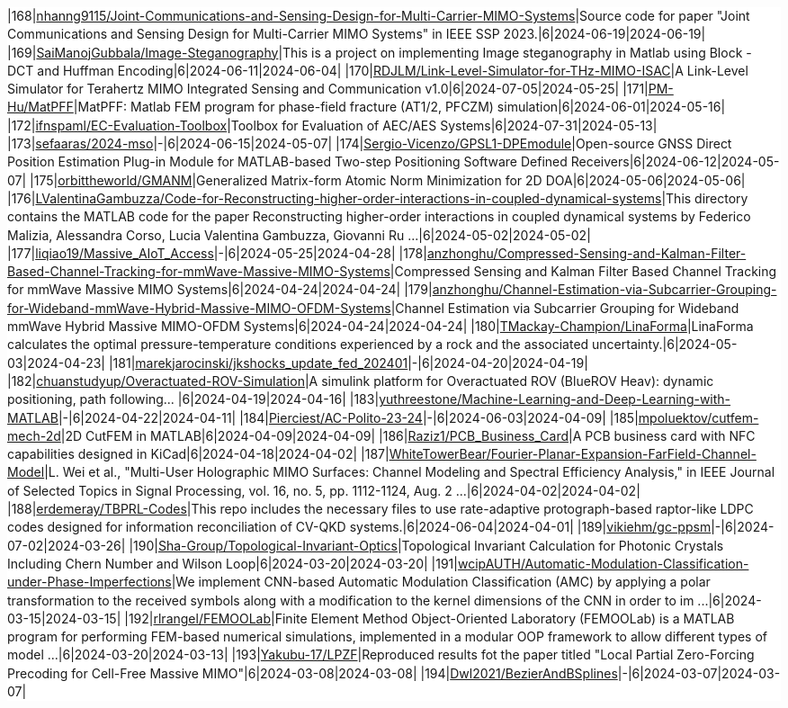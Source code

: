 |168|[nhanng9115/Joint-Communications-and-Sensing-Design-for-Multi-Carrier-MIMO-Systems](https://github.com/nhanng9115/Joint-Communications-and-Sensing-Design-for-Multi-Carrier-MIMO-Systems)|Source code for paper "Joint Communications and Sensing Design for Multi-Carrier MIMO Systems" in IEEE SSP 2023.|6|2024-06-19|2024-06-19|
|169|[SaiManojGubbala/Image-Steganography](https://github.com/SaiManojGubbala/Image-Steganography)|This is a project on implementing Image steganography in Matlab using Block - DCT and Huffman Encoding|6|2024-06-11|2024-06-04|
|170|[RDJLM/Link-Level-Simulator-for-THz-MIMO-ISAC](https://github.com/RDJLM/Link-Level-Simulator-for-THz-MIMO-ISAC)|A Link-Level Simulator for Terahertz MIMO Integrated Sensing and Communication v1.0|6|2024-07-05|2024-05-25|
|171|[PM-Hu/MatPFF](https://github.com/PM-Hu/MatPFF)|MatPFF: Matlab FEM program for phase-field fracture (AT1/2, PFCZM) simulation|6|2024-06-01|2024-05-16|
|172|[ifnspaml/EC-Evaluation-Toolbox](https://github.com/ifnspaml/EC-Evaluation-Toolbox)|Toolbox for Evaluation of AEC/AES Systems|6|2024-07-31|2024-05-13|
|173|[sefaaras/2024-mso](https://github.com/sefaaras/2024-mso)|-|6|2024-06-15|2024-05-07|
|174|[Sergio-Vicenzo/GPSL1-DPEmodule](https://github.com/Sergio-Vicenzo/GPSL1-DPEmodule)|Open-source GNSS Direct Position Estimation Plug-in Module for MATLAB-based Two-step Positioning Software Defined Receivers|6|2024-06-12|2024-05-07|
|175|[orbittheworld/GMANM](https://github.com/orbittheworld/GMANM)|Generalized Matrix-form Atomic Norm Minimization for 2D DOA|6|2024-05-06|2024-05-06|
|176|[LValentinaGambuzza/Code-for-Reconstructing-higher-order-interactions-in-coupled-dynamical-systems](https://github.com/LValentinaGambuzza/Code-for-Reconstructing-higher-order-interactions-in-coupled-dynamical-systems)|This directory contains the MATLAB code for the paper Reconstructing higher-order interactions in coupled dynamical systems by Federico Malizia, Alessandra Corso, Lucia Valentina Gambuzza, Giovanni Ru ...|6|2024-05-02|2024-05-02|
|177|[liqiao19/Massive_AIoT_Access](https://github.com/liqiao19/Massive_AIoT_Access)|-|6|2024-05-25|2024-04-28|
|178|[anzhonghu/Compressed-Sensing-and-Kalman-Filter-Based-Channel-Tracking-for-mmWave-Massive-MIMO-Systems](https://github.com/anzhonghu/Compressed-Sensing-and-Kalman-Filter-Based-Channel-Tracking-for-mmWave-Massive-MIMO-Systems)|Compressed Sensing and Kalman Filter Based Channel Tracking for mmWave Massive MIMO Systems|6|2024-04-24|2024-04-24|
|179|[anzhonghu/Channel-Estimation-via-Subcarrier-Grouping-for-Wideband-mmWave-Hybrid-Massive-MIMO-OFDM-Systems](https://github.com/anzhonghu/Channel-Estimation-via-Subcarrier-Grouping-for-Wideband-mmWave-Hybrid-Massive-MIMO-OFDM-Systems)|Channel Estimation via Subcarrier Grouping for Wideband mmWave Hybrid Massive MIMO-OFDM Systems|6|2024-04-24|2024-04-24|
|180|[TMackay-Champion/LinaForma](https://github.com/TMackay-Champion/LinaForma)|LinaForma calculates the optimal pressure-temperature conditions experienced by a rock and the associated uncertainty.|6|2024-05-03|2024-04-23|
|181|[marekjarocinski/jkshocks_update_fed_202401](https://github.com/marekjarocinski/jkshocks_update_fed_202401)|-|6|2024-04-20|2024-04-19|
|182|[chuanstudyup/Overactuated-ROV-Simulation](https://github.com/chuanstudyup/Overactuated-ROV-Simulation)|A simulink platform for Overactuated ROV (BlueROV Heav): dynamic positioning, path following... |6|2024-04-19|2024-04-16|
|183|[yuthreestone/Machine-Learning-and-Deep-Learning-with-MATLAB](https://github.com/yuthreestone/Machine-Learning-and-Deep-Learning-with-MATLAB)|-|6|2024-04-22|2024-04-11|
|184|[Pierciest/AC-Polito-23-24](https://github.com/Pierciest/AC-Polito-23-24)|-|6|2024-06-03|2024-04-09|
|185|[mpoluektov/cutfem-mech-2d](https://github.com/mpoluektov/cutfem-mech-2d)|2D CutFEM in MATLAB|6|2024-04-09|2024-04-09|
|186|[Raziz1/PCB_Business_Card](https://github.com/Raziz1/PCB_Business_Card)|A PCB business card with NFC capabilities designed in KiCad|6|2024-04-18|2024-04-02|
|187|[WhiteTowerBear/Fourier-Planar-Expansion-FarField-Channel-Model](https://github.com/WhiteTowerBear/Fourier-Planar-Expansion-FarField-Channel-Model)|L. Wei et al., "Multi-User Holographic MIMO Surfaces: Channel Modeling and Spectral Efficiency Analysis," in IEEE Journal of Selected Topics in Signal Processing, vol. 16, no. 5, pp. 1112-1124, Aug. 2 ...|6|2024-04-02|2024-04-02|
|188|[erdemeray/TBPRL-Codes](https://github.com/erdemeray/TBPRL-Codes)|This repo includes the necessary files to use rate-adaptive protograph-based raptor-like LDPC codes designed for information reconciliation of CV-QKD systems.|6|2024-06-04|2024-04-01|
|189|[vikiehm/gc-ppsm](https://github.com/vikiehm/gc-ppsm)|-|6|2024-07-02|2024-03-26|
|190|[Sha-Group/Topological-Invariant-Optics](https://github.com/Sha-Group/Topological-Invariant-Optics)|Topological Invariant Calculation for Photonic Crystals Including Chern Number and Wilson Loop|6|2024-03-20|2024-03-20|
|191|[wcipAUTH/Automatic-Modulation-Classification-under-Phase-Imperfections](https://github.com/wcipAUTH/Automatic-Modulation-Classification-under-Phase-Imperfections)|We implement CNN-based Automatic Modulation Classification (AMC) by applying a polar transformation to the received symbols along with a modification to the kernel dimensions of the CNN in order to im ...|6|2024-03-15|2024-03-15|
|192|[rlrangel/FEMOOLab](https://github.com/rlrangel/FEMOOLab)|Finite Element Method Object-Oriented Laboratory (FEMOOLab) is a MATLAB program for performing FEM-based numerical simulations, implemented in a modular OOP framework to allow different types of model ...|6|2024-03-20|2024-03-13|
|193|[Yakubu-17/LPZF](https://github.com/Yakubu-17/LPZF)|Reproduced results fot the paper titled "Local Partial Zero-Forcing Precoding for Cell-Free Massive MIMO"|6|2024-03-08|2024-03-08|
|194|[Dwl2021/BezierAndBSplines](https://github.com/Dwl2021/BezierAndBSplines)|-|6|2024-03-07|2024-03-07|